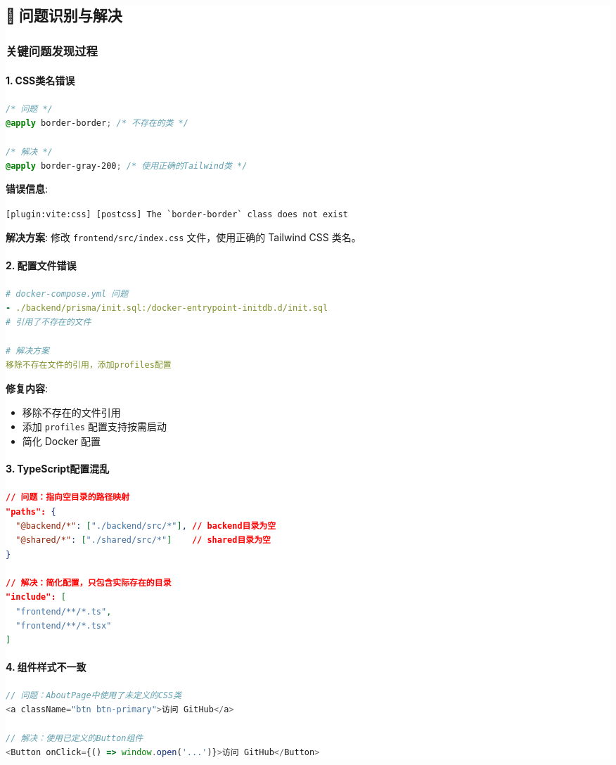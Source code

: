 ## 🐛 问题识别与解决

### 关键问题发现过程

#### 1. CSS类名错误
```css
/* 问题 */
@apply border-border; /* 不存在的类 */

/* 解决 */
@apply border-gray-200; /* 使用正确的Tailwind类 */
```

**错误信息**:
```
[plugin:vite:css] [postcss] The `border-border` class does not exist
```

**解决方案**: 修改 `frontend/src/index.css` 文件，使用正确的 Tailwind CSS 类名。

#### 2. 配置文件错误
```yaml
# docker-compose.yml 问题
- ./backend/prisma/init.sql:/docker-entrypoint-initdb.d/init.sql
# 引用了不存在的文件

# 解决方案
移除不存在文件的引用，添加profiles配置
```

**修复内容**:
- 移除不存在的文件引用
- 添加 `profiles` 配置支持按需启动
- 简化 Docker 配置

#### 3. TypeScript配置混乱
```json
// 问题：指向空目录的路径映射
"paths": {
  "@backend/*": ["./backend/src/*"], // backend目录为空
  "@shared/*": ["./shared/src/*"]    // shared目录为空
}

// 解决：简化配置，只包含实际存在的目录
"include": [
  "frontend/**/*.ts",
  "frontend/**/*.tsx"
]
```

#### 4. 组件样式不一致
```typescript
// 问题：AboutPage中使用了未定义的CSS类
<a className="btn btn-primary">访问 GitHub</a>

// 解决：使用已定义的Button组件
<Button onClick={() => window.open('...')}>访问 GitHub</Button>
```
